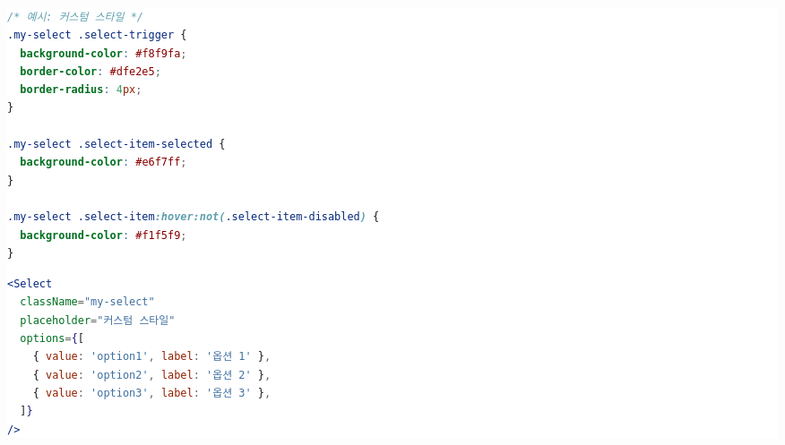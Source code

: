 ```css
/* 예시: 커스텀 스타일 */
.my-select .select-trigger {
  background-color: #f8f9fa;
  border-color: #dfe2e5;
  border-radius: 4px;
}

.my-select .select-item-selected {
  background-color: #e6f7ff;
}

.my-select .select-item:hover:not(.select-item-disabled) {
  background-color: #f1f5f9;
}
```

```jsx
<Select
  className="my-select"
  placeholder="커스텀 스타일"
  options={[
    { value: 'option1', label: '옵션 1' },
    { value: 'option2', label: '옵션 2' },
    { value: 'option3', label: '옵션 3' },
  ]}
/>
``` 